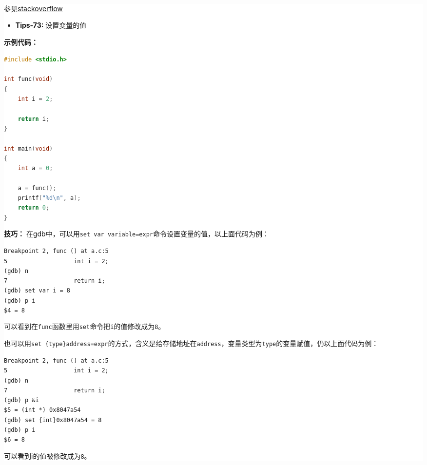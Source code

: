 参见[stackoverflow](http://stackoverflow.com/questions/19503057/in-gdb-how-can-i-write-a-string-to-memory)

- **Tips-73:** 设置变量的值

**示例代码：**

```c
#include <stdio.h>

int func(void)
{
    int i = 2;

    return i;
}

int main(void)
{
    int a = 0;

    a = func();
    printf("%d\n", a);
    return 0;
}
```

**技巧：**
在gdb中，可以用`set var variable=expr`命令设置变量的值，以上面代码为例：

```shell
Breakpoint 2, func () at a.c:5
5                   int i = 2;
(gdb) n
7                   return i;
(gdb) set var i = 8
(gdb) p i
$4 = 8
```

可以看到在`func`函数里用`set`命令把`i`的值修改成为`8`。


也可以用`set {type}address=expr`的方式，含义是给存储地址在`address`，变量类型为`type`的变量赋值，仍以上面代码为例：

```shell
Breakpoint 2, func () at a.c:5
5                   int i = 2;
(gdb) n
7                   return i;
(gdb) p &i
$5 = (int *) 0x8047a54
(gdb) set {int}0x8047a54 = 8
(gdb) p i
$6 = 8
```
可以看到i的值被修改成为`8`。
